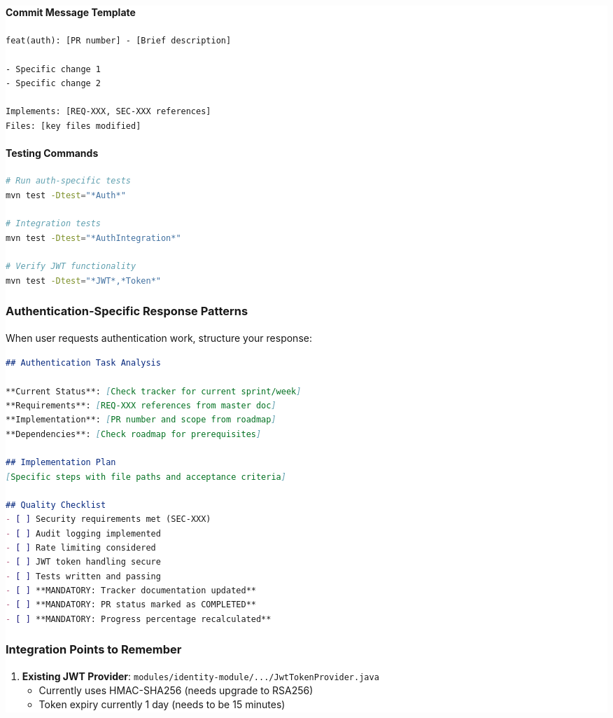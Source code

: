 #### Commit Message Template
```
feat(auth): [PR number] - [Brief description]

- Specific change 1
- Specific change 2

Implements: [REQ-XXX, SEC-XXX references]
Files: [key files modified]
```

#### Testing Commands
```bash
# Run auth-specific tests
mvn test -Dtest="*Auth*"

# Integration tests
mvn test -Dtest="*AuthIntegration*"

# Verify JWT functionality
mvn test -Dtest="*JWT*,*Token*"
```

### Authentication-Specific Response Patterns

When user requests authentication work, structure your response:

```markdown
## Authentication Task Analysis

**Current Status**: [Check tracker for current sprint/week]
**Requirements**: [REQ-XXX references from master doc]
**Implementation**: [PR number and scope from roadmap]
**Dependencies**: [Check roadmap for prerequisites]

## Implementation Plan
[Specific steps with file paths and acceptance criteria]

## Quality Checklist
- [ ] Security requirements met (SEC-XXX)
- [ ] Audit logging implemented
- [ ] Rate limiting considered
- [ ] JWT token handling secure
- [ ] Tests written and passing
- [ ] **MANDATORY: Tracker documentation updated**
- [ ] **MANDATORY: PR status marked as COMPLETED**
- [ ] **MANDATORY: Progress percentage recalculated**
```

### Integration Points to Remember

1. **Existing JWT Provider**: `modules/identity-module/.../JwtTokenProvider.java`
   - Currently uses HMAC-SHA256 (needs upgrade to RSA256)
   - Token expiry currently 1 day (needs to be 15 minutes)
